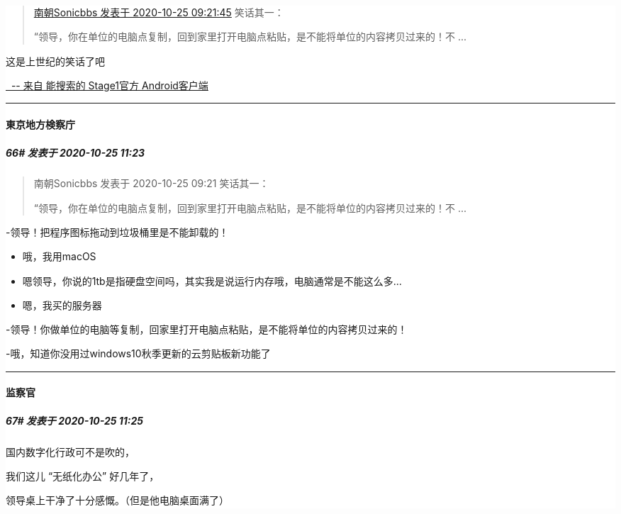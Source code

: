 
<blockquote><a href="httphttps://bbs.saraba1st.com/2b/forum.php?mod=redirect&amp;goto=findpost&amp;pid=49160981&amp;ptid=1966921" target="_blank">南朝Sonicbbs 发表于 2020-10-25 09:21:45</a>
笑话其一：


“领导，你在单位的电脑点复制，回到家里打开电脑点粘贴，是不能将单位的内容拷贝过来的！不 ...</blockquote>这是上世纪的笑话了吧

[  -- 来自 能搜索的 Stage1官方 Android客户端](https://www.coolapk.com/apk/140634)







*****

####  東京地方検察庁  
##### 66#       发表于 2020-10-25 11:23



<blockquote>南朝Sonicbbs 发表于 2020-10-25 09:21
笑话其一：


“领导，你在单位的电脑点复制，回到家里打开电脑点粘贴，是不能将单位的内容拷贝过来的！不 ...</blockquote>
-领导！把程序图标拖动到垃圾桶里是不能卸载的！

- 哦，我用macOS



- 嗯领导，你说的1tb是指硬盘空间吗，其实我是说运行内存哦，电脑通常是不能这么多…

- 嗯，我买的服务器



-领导！你做单位的电脑等复制，回家里打开电脑点粘贴，是不能将单位的内容拷贝过来的！

-哦，知道你没用过windows10秋季更新的云剪贴板新功能了










*****

####  监察官  
##### 67#       发表于 2020-10-25 11:25




国内数字化行政可不是吹的，


我们这儿 “无纸化办公” 好几年了，


领导桌上干净了十分感慨。（但是他电脑桌面满了）

